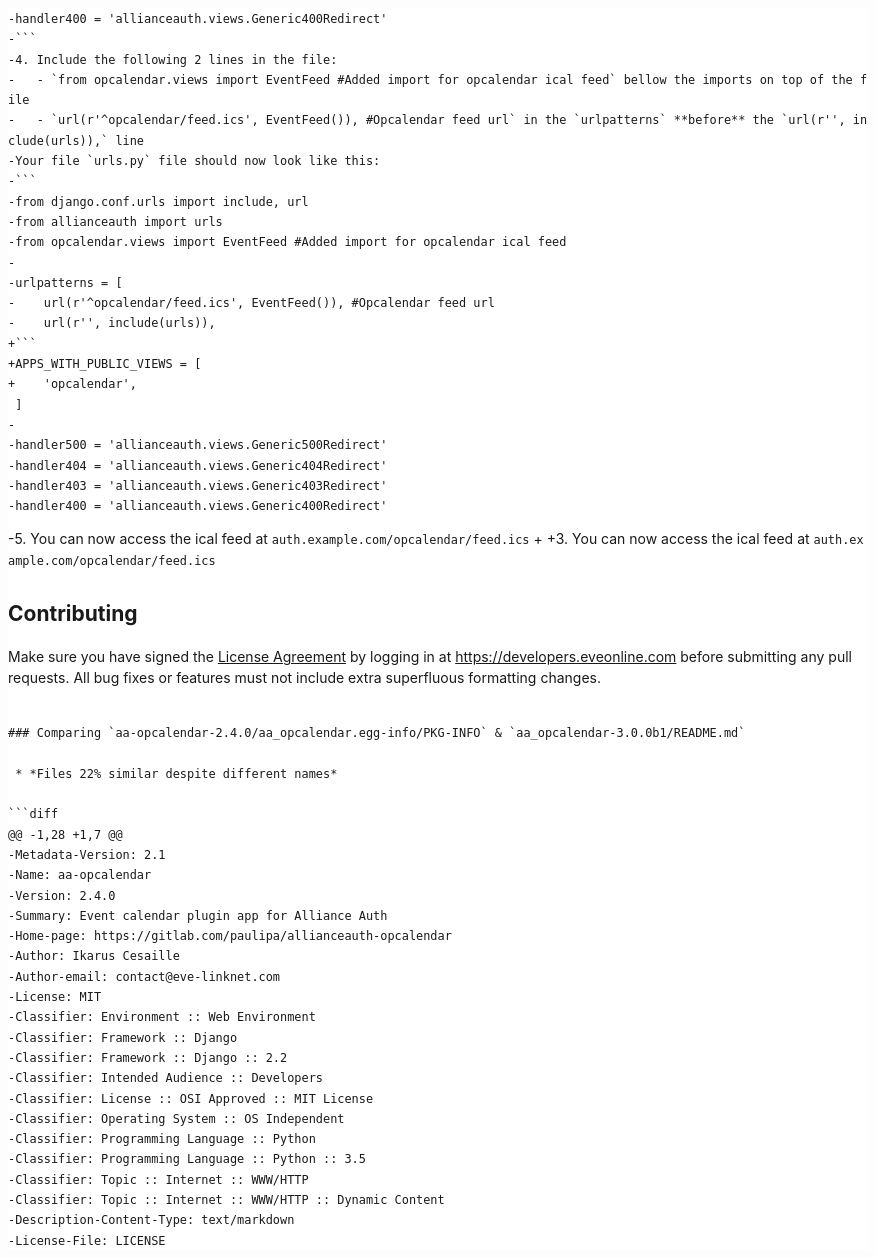 ```
-handler400 = 'allianceauth.views.Generic400Redirect'
-```
-4. Include the following 2 lines in the file:
-	- `from opcalendar.views import EventFeed #Added import for opcalendar ical feed` bellow the imports on top of the file
-	- `url(r'^opcalendar/feed.ics', EventFeed()), #Opcalendar feed url` in the `urlpatterns` **before** the `url(r'', include(urls)),` line
-Your file `urls.py` file should now look like this:
-```
-from django.conf.urls import include, url
-from allianceauth import urls
-from opcalendar.views import EventFeed #Added import for opcalendar ical feed
-
-urlpatterns = [
-    url(r'^opcalendar/feed.ics', EventFeed()), #Opcalendar feed url
-    url(r'', include(urls)),
+```
+APPS_WITH_PUBLIC_VIEWS = [
+    'opcalendar',
 ]
-
-handler500 = 'allianceauth.views.Generic500Redirect'
-handler404 = 'allianceauth.views.Generic404Redirect'
-handler403 = 'allianceauth.views.Generic403Redirect'
-handler400 = 'allianceauth.views.Generic400Redirect'
 ```
-5. You can now access the ical feed at `auth.example.com/opcalendar/feed.ics`
+
+3. You can now access the ical feed at `auth.example.com/opcalendar/feed.ics`
 
 ## Contributing
 Make sure you have signed the [License Agreement](https://developers.eveonline.com/resource/license-agreement) by logging in at https://developers.eveonline.com before submitting any pull requests. All bug fixes or features must not include extra superfluous formatting changes.
```

### Comparing `aa-opcalendar-2.4.0/aa_opcalendar.egg-info/PKG-INFO` & `aa_opcalendar-3.0.0b1/README.md`

 * *Files 22% similar despite different names*

```diff
@@ -1,28 +1,7 @@
-Metadata-Version: 2.1
-Name: aa-opcalendar
-Version: 2.4.0
-Summary: Event calendar plugin app for Alliance Auth
-Home-page: https://gitlab.com/paulipa/allianceauth-opcalendar
-Author: Ikarus Cesaille
-Author-email: contact@eve-linknet.com
-License: MIT
-Classifier: Environment :: Web Environment
-Classifier: Framework :: Django
-Classifier: Framework :: Django :: 2.2
-Classifier: Intended Audience :: Developers
-Classifier: License :: OSI Approved :: MIT License
-Classifier: Operating System :: OS Independent
-Classifier: Programming Language :: Python
-Classifier: Programming Language :: Python :: 3.5
-Classifier: Topic :: Internet :: WWW/HTTP
-Classifier: Topic :: Internet :: WWW/HTTP :: Dynamic Content
-Description-Content-Type: text/markdown
-License-File: LICENSE
```